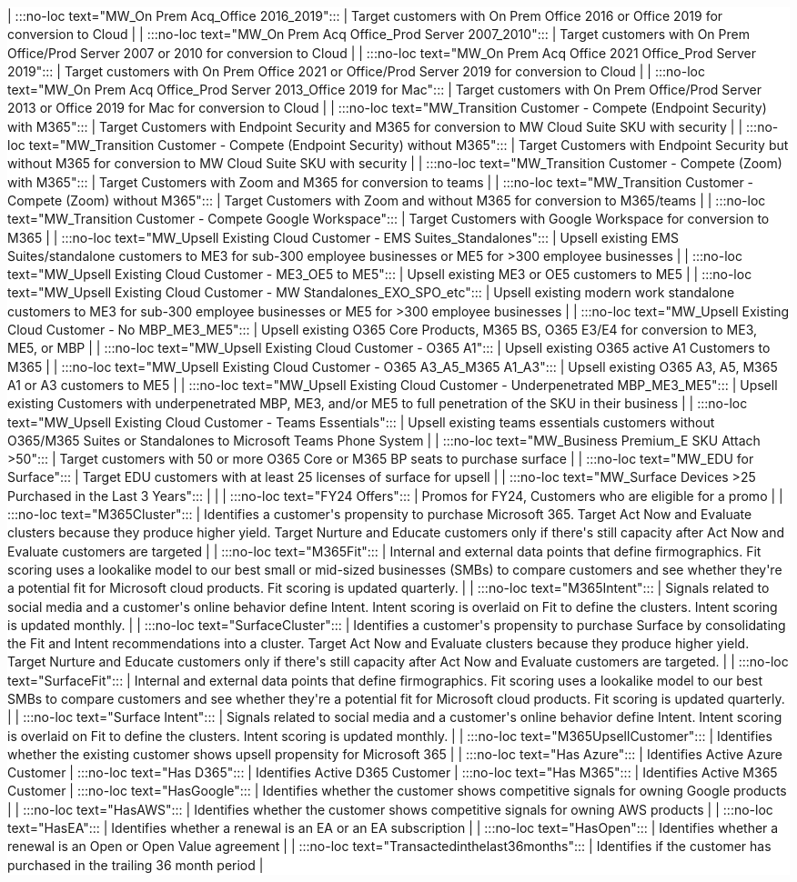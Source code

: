 | :::no-loc text="MW_On Prem Acq_Office 2016_2019"::: | Target customers with On Prem Office 2016 or Office 2019 for conversion to Cloud |
| :::no-loc text="MW_On Prem Acq Office_Prod Server 2007_2010"::: | Target customers with On Prem Office/Prod Server 2007 or 2010 for conversion to Cloud |
| :::no-loc text="MW_On Prem Acq Office 2021 Office_Prod Server 2019"::: | Target customers with On Prem Office 2021 or Office/Prod Server 2019 for conversion to Cloud |
| :::no-loc text="MW_On Prem Acq Office_Prod Server 2013_Office 2019 for Mac"::: | Target customers with On Prem Office/Prod Server 2013 or Office 2019 for Mac for conversion to Cloud |
| :::no-loc text="MW_Transition Customer - Compete (Endpoint Security) with M365"::: | Target Customers with Endpoint Security and M365 for conversion to MW Cloud Suite SKU with security |
| :::no-loc text="MW_Transition Customer - Compete (Endpoint Security) without M365"::: | Target Customers with Endpoint Security but without M365 for conversion to MW Cloud Suite SKU with security |
| :::no-loc text="MW_Transition Customer - Compete (Zoom) with M365"::: | Target Customers with Zoom and M365 for conversion to teams |
| :::no-loc text="MW_Transition Customer - Compete (Zoom) without M365"::: | Target Customers with Zoom and without M365 for conversion to M365/teams |
| :::no-loc text="MW_Transition Customer - Compete Google Workspace"::: | Target Customers with Google Workspace for conversion to M365 |
| :::no-loc text="MW_Upsell Existing Cloud Customer - EMS Suites_Standalones"::: | Upsell existing EMS Suites/standalone customers to ME3 for sub-300 employee businesses or ME5 for >300 employee businesses |
| :::no-loc text="MW_Upsell Existing Cloud Customer - ME3_OE5 to ME5"::: | Upsell existing ME3 or OE5 customers to ME5 |
| :::no-loc text="MW_Upsell Existing Cloud Customer - MW Standalones_EXO_SPO_etc"::: | Upsell existing modern work standalone customers to ME3 for sub-300 employee businesses or ME5 for >300 employee businesses |
| :::no-loc text="MW_Upsell Existing Cloud Customer - No MBP_ME3_ME5"::: | Upsell existing O365 Core Products, M365 BS, O365 E3/E4 for conversion to ME3, ME5, or MBP |
| :::no-loc text="MW_Upsell Existing Cloud Customer - O365 A1"::: | Upsell existing O365 active A1 Customers to M365  |
| :::no-loc text="MW_Upsell Existing Cloud Customer - O365 A3_A5_M365 A1_A3"::: | Upsell existing O365 A3, A5, M365 A1 or A3 customers to ME5  |
| :::no-loc text="MW_Upsell Existing Cloud Customer - Underpenetrated MBP_ME3_ME5"::: | Upsell existing Customers with underpenetrated MBP, ME3, and/or ME5 to full penetration of the SKU in their business  |
| :::no-loc text="MW_Upsell Existing Cloud Customer - Teams Essentials"::: | Upsell existing teams essentials customers without O365/M365 Suites or Standalones to Microsoft Teams Phone System |
| :::no-loc text="MW_Business Premium_E SKU Attach >50"::: | Target customers with 50 or more O365 Core or M365 BP seats to purchase surface |
| :::no-loc text="MW_EDU for Surface"::: | Target EDU customers with at least 25 licenses of surface for upsell |
| :::no-loc text="MW_Surface Devices >25 Purchased in the Last 3 Years"::: |  |
| :::no-loc text="FY24 Offers"::: | Promos for FY24, Customers who are eligible for a promo  |
| :::no-loc text="M365Cluster"::: | Identifies a customer's propensity to purchase Microsoft 365. Target Act Now and Evaluate clusters because they produce higher yield. Target Nurture and Educate customers only if there's still capacity after Act Now and Evaluate customers are targeted                        |
| :::no-loc text="M365Fit"::: | Internal and external data points that define firmographics. Fit scoring uses a lookalike model to our best small or mid-sized businesses (SMBs) to compare customers and see whether they're a potential fit for Microsoft cloud products. Fit scoring is updated quarterly.         |
| :::no-loc text="M365Intent"::: | Signals related to social media and a customer's online behavior define Intent. Intent scoring is overlaid on Fit to define the clusters. Intent scoring is updated monthly.      |
| :::no-loc text="SurfaceCluster"::: | Identifies a customer's propensity to purchase Surface by consolidating the Fit and Intent recommendations into a cluster. Target Act Now and Evaluate clusters because they produce higher yield. Target Nurture and Educate customers only if there's still capacity after Act Now and Evaluate customers are targeted.    |
| :::no-loc text="SurfaceFit"::: | Internal and external data points that define firmographics. Fit scoring uses a lookalike model to our best SMBs to compare customers and see whether they're a potential fit for Microsoft cloud products. Fit scoring is updated quarterly.            |
| :::no-loc text="Surface Intent"::: | Signals related to social media and a customer's online behavior define Intent. Intent scoring is overlaid on Fit to define the clusters. Intent scoring is updated monthly.      |
| :::no-loc text="M365UpsellCustomer"::: | Identifies whether the existing customer shows upsell propensity for Microsoft 365         |
| :::no-loc text="Has Azure"::: | Identifies Active Azure Customer
| :::no-loc text="Has D365"::: | Identifies Active D365 Customer
| :::no-loc text="Has M365"::: | Identifies Active M365 Customer
| :::no-loc text="HasGoogle"::: | Identifies whether the customer shows competitive signals for owning Google products       |
| :::no-loc text="HasAWS"::: | Identifies whether the customer shows competitive signals for owning AWS products          |
| :::no-loc text="HasEA"::: | Identifies whether a renewal is an EA or an EA subscription                   |
| :::no-loc text="HasOpen"::: | Identifies whether a renewal is an Open or Open Value agreement               |
| :::no-loc text="Transactedinthelast36months"::: | Identifies if the customer has purchased in the trailing 36 month period      |
